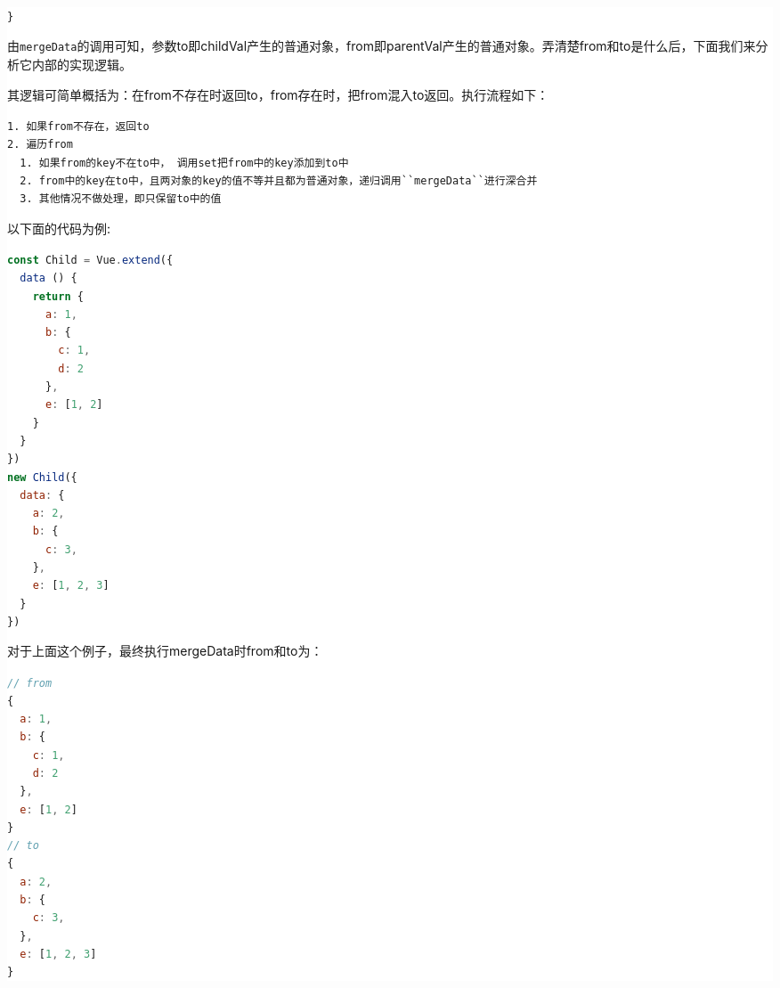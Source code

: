 ```javascript
}
```

由``mergeData``的调用可知，参数to即childVal产生的普通对象，from即parentVal产生的普通对象。弄清楚from和to是什么后，下面我们来分析它内部的实现逻辑。

其逻辑可简单概括为：在from不存在时返回to，from存在时，把from混入to返回。执行流程如下：

    1. 如果from不存在，返回to
    2. 遍历from
      1. 如果from的key不在to中， 调用set把from中的key添加到to中
      2. from中的key在to中，且两对象的key的值不等并且都为普通对象，递归调用``mergeData``进行深合并
      3. 其他情况不做处理，即只保留to中的值

以下面的代码为例:

```javascript
const Child = Vue.extend({
  data () {
    return {
      a: 1,
      b: {
        c: 1,
        d: 2
      },
      e: [1, 2]
    }
  }
})
new Child({
  data: {
    a: 2,
    b: {
      c: 3,
    },
    e: [1, 2, 3]
  }
})
```

对于上面这个例子，最终执行mergeData时from和to为：

```javascript
// from
{
  a: 1,
  b: {
    c: 1,
    d: 2
  },
  e: [1, 2]
}
// to
{
  a: 2,
  b: {
    c: 3,
  },
  e: [1, 2, 3]
}
```
